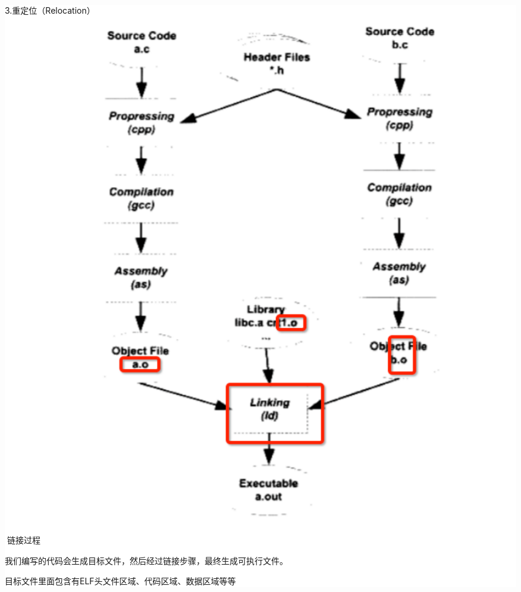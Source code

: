 3.重定位（Relocation）

![image-20221010075603641](%E7%A8%8B%E5%BA%8F%E5%91%98%E7%9A%84%E8%87%AA%E6%88%91%E4%BF%AE%E5%85%BB.assets/image-20221010075603641.png)

​                                      链接过程

我们编写的代码会生成目标文件，然后经过链接步骤，最终生成可执行文件。

目标文件里面包含有ELF头文件区域、代码区域、数据区域等等
